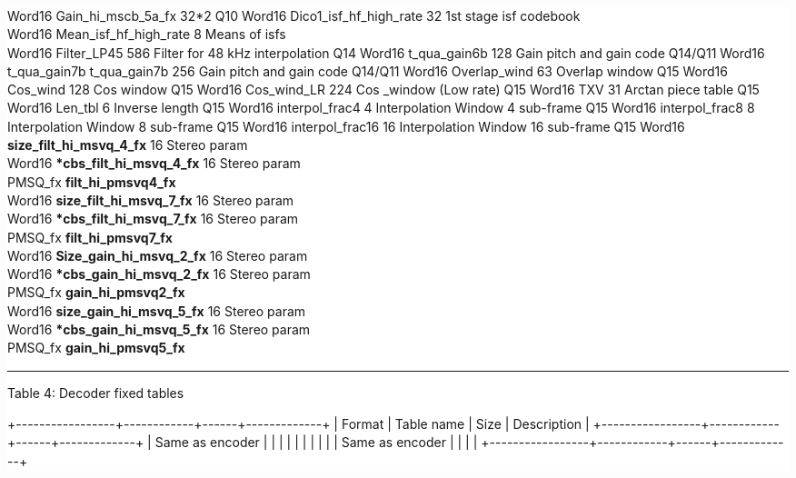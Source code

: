   Word16                  Gain\_hi\_mscb\_5a\_fx             32\*2                                                      Q10
  Word16                  Dico1\_isf\_hf\_high\_rate         32             1st stage isf codebook                      
  Word16                  Mean\_isf\_hf\_high\_rate          8              Means of isfs                               
  Word16                  Filter\_LP45                       586            Filter for 48 kHz interpolation             Q14
  Word16                  t\_qua\_gain6b                     128            Gain pitch and gain code                    Q14/Q11
  Word16 t\_qua\_gain7b   t\_qua\_gain7b                     256            Gain pitch and gain code                    Q14/Q11
  Word16                  Overlap\_wind                      63             Overlap window                              Q15
  Word16                  Cos\_wind                          128            Cos window                                  Q15
  Word16                  Cos\_wind\_LR                      224            Cos \_window (Low rate)                     Q15
  Word16                  TXV                                31             Arctan piece table                          Q15
  Word16                  Len\_tbl                           6              Inverse length                              Q15
  Word16                  interpol\_frac4                    4              Interpolation Window 4 sub-frame            Q15
  Word16                  interpol\_frac8                    8              Interpolation Window 8 sub-frame            Q15
  Word16                  interpol\_frac16                   16             Interpolation Window 16 sub-frame           Q15
  Word16                  **size\_filt\_hi\_msvq\_4\_fx**    16             Stereo param                                
  Word16                  **\*cbs\_filt\_hi\_msvq\_4\_fx**   16             Stereo param                                
  PMSQ\_fx                **filt\_hi\_pmsvq4\_fx**                                                                      
  Word16                  **size\_filt\_hi\_msvq\_7\_fx**    16             Stereo param                                
  Word16                  **\*cbs\_filt\_hi\_msvq\_7\_fx**   16             Stereo param                                
  PMSQ\_fx                **filt\_hi\_pmsvq7\_fx**                                                                      
  Word16                  **Size\_gain\_hi\_msvq\_2\_fx**    16             Stereo param                                
  Word16                  **\*cbs\_gain\_hi\_msvq\_2\_fx**   16             Stereo param                                
  PMSQ\_fx                **gain\_hi\_pmsvq2\_fx**                                                                      
  Word16                  **size\_gain\_hi\_msvq\_5\_fx**    16             Stereo param                                
  Word16                  **\*cbs\_gain\_hi\_msvq\_5\_fx**   16             Stereo param                                
  PMSQ\_fx                **gain\_hi\_pmsvq5\_fx**                                                                      
  ----------------------- ---------------------------------- -------------- ------------------------------------------- ----------

Table 4: Decoder fixed tables

+-----------------+------------+------+-------------+
| Format          | Table name | Size | Description |
+-----------------+------------+------+-------------+
| Same as encoder |            |      |             |
|                 |            |      |             |
| Same as encoder |            |      |             |
+-----------------+------------+------+-------------+
